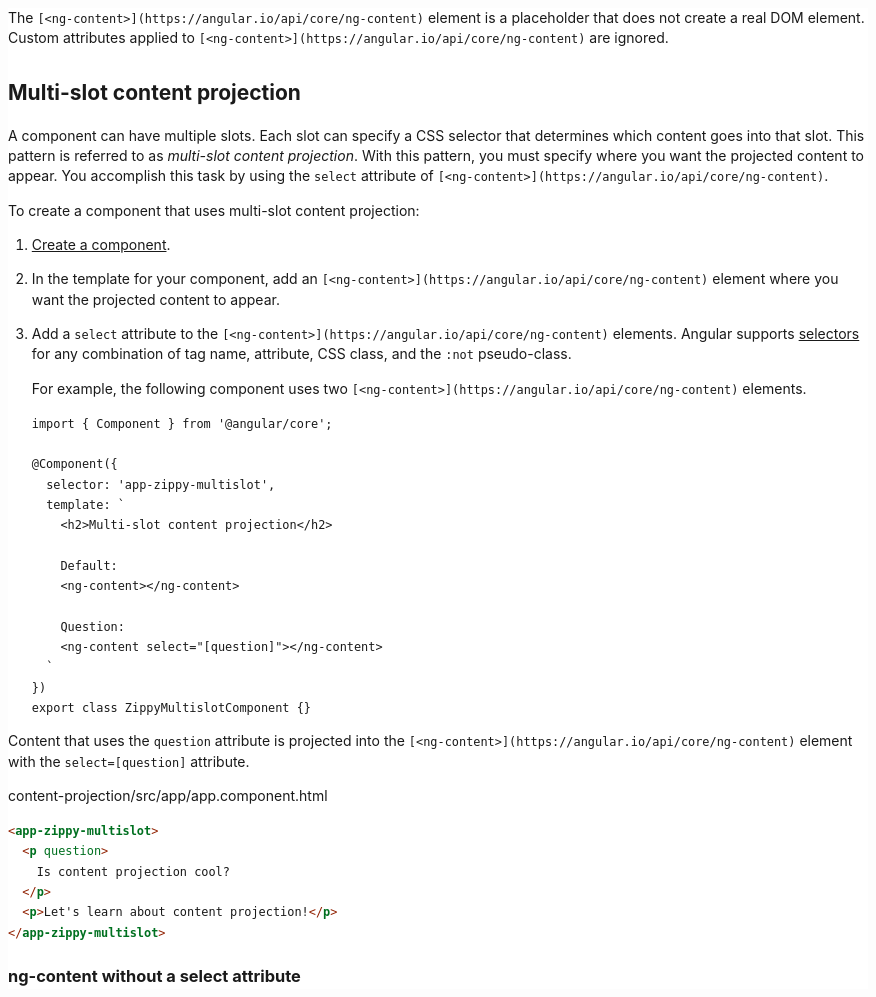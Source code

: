 The `[<ng-content>](https://angular.io/api/core/ng-content)` element is a placeholder that does not create a real DOM element. Custom attributes applied to `[<ng-content>](https://angular.io/api/core/ng-content)` are ignored.

## Multi-slot content projection

A component can have multiple slots. Each slot can specify a CSS selector that determines which content goes into that slot. This pattern is referred to as *multi-slot content projection*. With this pattern, you must specify where you want the projected content to appear. You accomplish this task by using the `select` attribute of `[<ng-content>](https://angular.io/api/core/ng-content)`.

To create a component that uses multi-slot content projection:

1. [Create a component](https://angular.io/guide/component-overview#creating-a-component).
2. In the template for your component, add an `[<ng-content>](https://angular.io/api/core/ng-content)` element where you want the projected content to appear.
3. Add a `select` attribute to the `[<ng-content>](https://angular.io/api/core/ng-content)` elements. Angular supports [selectors](https://developer.mozilla.org/docs/Web/CSS/CSS_Selectors) for any combination of tag name, attribute, CSS class, and the `:not` pseudo-class.
    
    For example, the following component uses two `[<ng-content>](https://angular.io/api/core/ng-content)` elements.
    
    ```tsx
    import { Component } from '@angular/core';
    
    @Component({
      selector: 'app-zippy-multislot',
      template: `
        <h2>Multi-slot content projection</h2>
    
        Default:
        <ng-content></ng-content>
    
        Question:
        <ng-content select="[question]"></ng-content>
      `
    })
    export class ZippyMultislotComponent {}
    ```
    

Content that uses the `question` attribute is projected into the `[<ng-content>](https://angular.io/api/core/ng-content)` element with the `select=[question]` attribute.

content-projection/src/app/app.component.html

```html
<app-zippy-multislot>
  <p question>
    Is content projection cool?
  </p>
  <p>Let's learn about content projection!</p>
</app-zippy-multislot>
```

### ng-content without a select attribute
